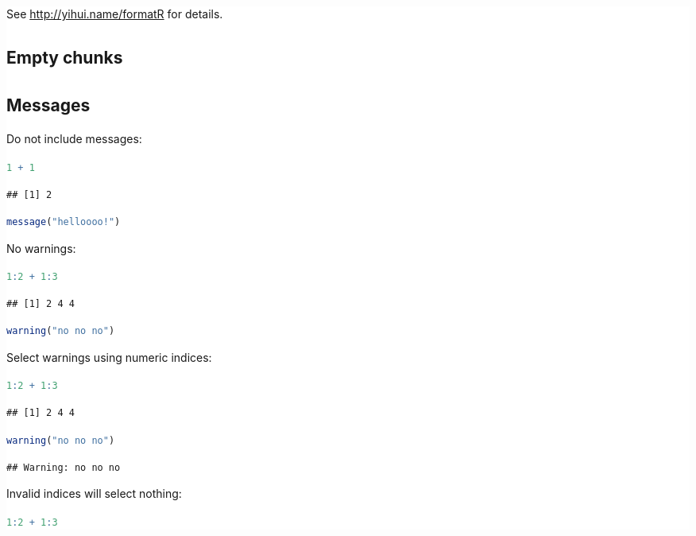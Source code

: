 See <http://yihui.name/formatR> for details.

## Empty chunks



## Messages

Do not include messages:


```{.r .chunk-source}
1 + 1
```

```{.chunk-output}
## [1] 2
```

```{.r .chunk-source}
message("helloooo!")
```

No warnings:


```{.r .chunk-source}
1:2 + 1:3
```

```{.chunk-output}
## [1] 2 4 4
```

```{.r .chunk-source}
warning("no no no")
```

Select warnings using numeric indices:


```{.r .chunk-source}
1:2 + 1:3
```

```{.chunk-output}
## [1] 2 4 4
```

```{.r .chunk-source}
warning("no no no")
```

```{.chunk-warning}
## Warning: no no no
```

Invalid indices will select nothing:


```{.r .chunk-source}
1:2 + 1:3
```

